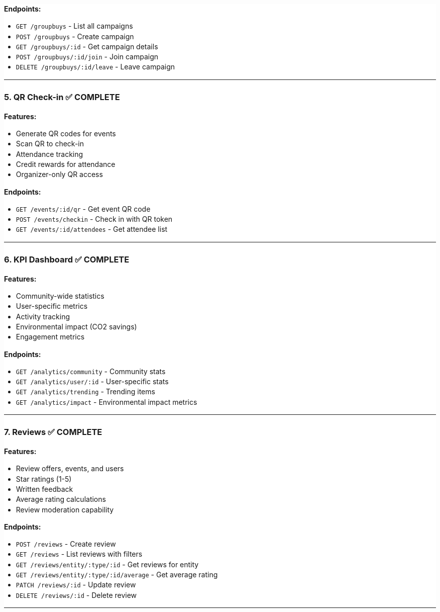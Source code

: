 **Endpoints:**
- `GET /groupbuys` - List all campaigns
- `POST /groupbuys` - Create campaign
- `GET /groupbuys/:id` - Get campaign details
- `POST /groupbuys/:id/join` - Join campaign
- `DELETE /groupbuys/:id/leave` - Leave campaign

---

### 5. QR Check-in ✅ COMPLETE

**Features:**
- Generate QR codes for events
- Scan QR to check-in
- Attendance tracking
- Credit rewards for attendance
- Organizer-only QR access

**Endpoints:**
- `GET /events/:id/qr` - Get event QR code
- `POST /events/checkin` - Check in with QR token
- `GET /events/:id/attendees` - Get attendee list

---

### 6. KPI Dashboard ✅ COMPLETE

**Features:**
- Community-wide statistics
- User-specific metrics
- Activity tracking
- Environmental impact (CO2 savings)
- Engagement metrics

**Endpoints:**
- `GET /analytics/community` - Community stats
- `GET /analytics/user/:id` - User-specific stats
- `GET /analytics/trending` - Trending items
- `GET /analytics/impact` - Environmental impact metrics

---

### 7. Reviews ✅ COMPLETE

**Features:**
- Review offers, events, and users
- Star ratings (1-5)
- Written feedback
- Average rating calculations
- Review moderation capability

**Endpoints:**
- `POST /reviews` - Create review
- `GET /reviews` - List reviews with filters
- `GET /reviews/entity/:type/:id` - Get reviews for entity
- `GET /reviews/entity/:type/:id/average` - Get average rating
- `PATCH /reviews/:id` - Update review
- `DELETE /reviews/:id` - Delete review

---